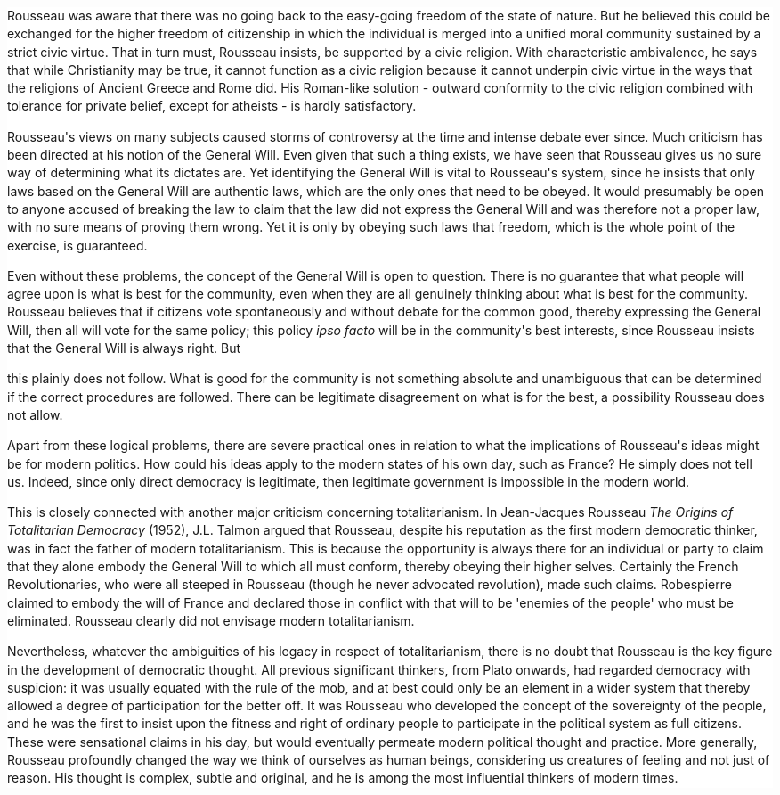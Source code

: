Rousseau was aware that there was no going back to the easy-going freedom of the state of nature. But he believed this could be exchanged for the higher freedom of citizenship in which the individual is merged into a unified moral community sustained by a strict civic virtue. That in turn must, Rousseau insists, be supported by a civic religion. With characteristic ambivalence, he says that while Christianity may be true, it cannot function as a civic religion because it cannot underpin civic virtue in the ways that the religions of Ancient Greece and Rome did. His Roman-like solution - outward conformity to the civic religion combined with tolerance for private belief, except for atheists - is hardly satisfactory.

Rousseau's views on many subjects caused storms of controversy at the time and intense debate ever since. Much criticism has been directed at his notion of the General Will. Even given that such a thing exists, we have seen that Rousseau gives us no sure way of determining what its dictates are. Yet identifying the General Will is vital to Rousseau's system, since he insists that only laws based on the General Will are authentic laws, which are the only ones that need to be obeyed. It would presumably be open to anyone accused of breaking the law to claim that the law did not express the General Will and was therefore not a proper law, with no sure means of proving them wrong. Yet it is only by obeying such laws that freedom, which is the whole point of the exercise, is guaranteed.

Even without these problems, the concept of the General Will is open to question. There is no guarantee that what people will agree upon is what is best for the community, even when they are all genuinely thinking about what is best for the community. Rousseau believes that if citizens vote spontaneously and without debate for the common good, thereby expressing the General Will, then all will vote for the same policy; this policy *ipso facto* will be in the community's best interests, since Rousseau insists that the General Will is always right. But

this plainly does not follow. What is good for the community is not something absolute and unambiguous that can be determined if the correct procedures are followed. There can be legitimate disagreement on what is for the best, a possibility Rousseau does not allow.

Apart from these logical problems, there are severe practical ones in relation to what the implications of Rousseau's ideas might be for modern politics. How could his ideas apply to the modern states of his own day, such as France? He simply does not tell us. Indeed, since only direct democracy is legitimate, then legitimate government is impossible in the modern world.

This is closely connected with another major criticism concerning totalitarianism. In Jean-Jacques Rousseau *The Origins of Totalitarian Democracy* (1952), J.L. Talmon argued that Rousseau, despite his reputation as the first modern democratic thinker, was in fact the father of modern totalitarianism. This is because the opportunity is always there for an individual or party to claim that they alone embody the General Will to which all must conform, thereby obeying their higher selves. Certainly the French Revolutionaries, who were all steeped in Rousseau (though he never advocated revolution), made such claims. Robespierre claimed to embody the will of France and declared those in conflict with that will to be 'enemies of the people' who must be eliminated. Rousseau clearly did not envisage modern totalitarianism.

Nevertheless, whatever the ambiguities of his legacy in respect of totalitarianism, there is no doubt that Rousseau is the key figure in the development of democratic thought. All previous significant thinkers, from Plato onwards, had regarded democracy with suspicion: it was usually equated with the rule of the mob, and at best could only be an element in a wider system that thereby allowed a degree of participation for the better off. It was Rousseau who developed the concept of the sovereignty of the people, and he was the first to insist upon the fitness and right of ordinary people to participate in the political system as full citizens. These were sensational claims in his day, but would eventually permeate modern political thought and practice. More generally, Rousseau profoundly changed the way we think of ourselves as human beings, considering us creatures of feeling and not just of reason. His thought is complex, subtle and original, and he is among the most influential thinkers of modern times.

